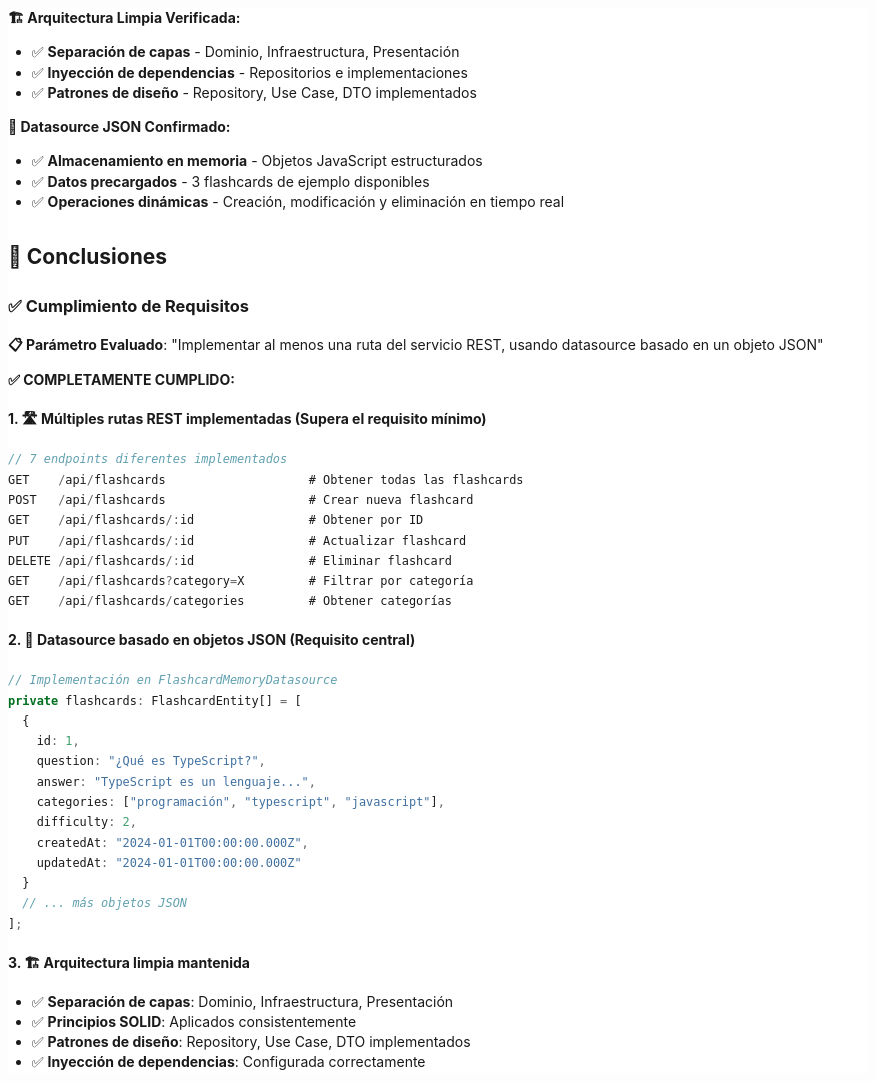 **🏗️ Arquitectura Limpia Verificada:**
- ✅ **Separación de capas** - Dominio, Infraestructura, Presentación
- ✅ **Inyección de dependencias** - Repositorios e implementaciones
- ✅ **Patrones de diseño** - Repository, Use Case, DTO implementados

**💾 Datasource JSON Confirmado:**
- ✅ **Almacenamiento en memoria** - Objetos JavaScript estructurados
- ✅ **Datos precargados** - 3 flashcards de ejemplo disponibles
- ✅ **Operaciones dinámicas** - Creación, modificación y eliminación en tiempo real

## 🎯 Conclusiones

### ✅ Cumplimiento de Requisitos

**📋 Parámetro Evaluado**: "Implementar al menos una ruta del servicio REST, usando datasource basado en un objeto JSON"

**✅ COMPLETAMENTE CUMPLIDO:**

#### 1. **🛣️ Múltiples rutas REST implementadas** (Supera el requisito mínimo)
```typescript
// 7 endpoints diferentes implementados
GET    /api/flashcards                    # Obtener todas las flashcards
POST   /api/flashcards                    # Crear nueva flashcard  
GET    /api/flashcards/:id                # Obtener por ID
PUT    /api/flashcards/:id                # Actualizar flashcard
DELETE /api/flashcards/:id                # Eliminar flashcard
GET    /api/flashcards?category=X         # Filtrar por categoría
GET    /api/flashcards/categories         # Obtener categorías
```

#### 2. **💾 Datasource basado en objetos JSON** (Requisito central)
```typescript
// Implementación en FlashcardMemoryDatasource
private flashcards: FlashcardEntity[] = [
  {
    id: 1,
    question: "¿Qué es TypeScript?",
    answer: "TypeScript es un lenguaje...",
    categories: ["programación", "typescript", "javascript"],
    difficulty: 2,
    createdAt: "2024-01-01T00:00:00.000Z",
    updatedAt: "2024-01-01T00:00:00.000Z"
  }
  // ... más objetos JSON
];
```

#### 3. **🏗️ Arquitectura limpia mantenida**
- ✅ **Separación de capas**: Dominio, Infraestructura, Presentación
- ✅ **Principios SOLID**: Aplicados consistentemente
- ✅ **Patrones de diseño**: Repository, Use Case, DTO implementados
- ✅ **Inyección de dependencias**: Configurada correctamente
